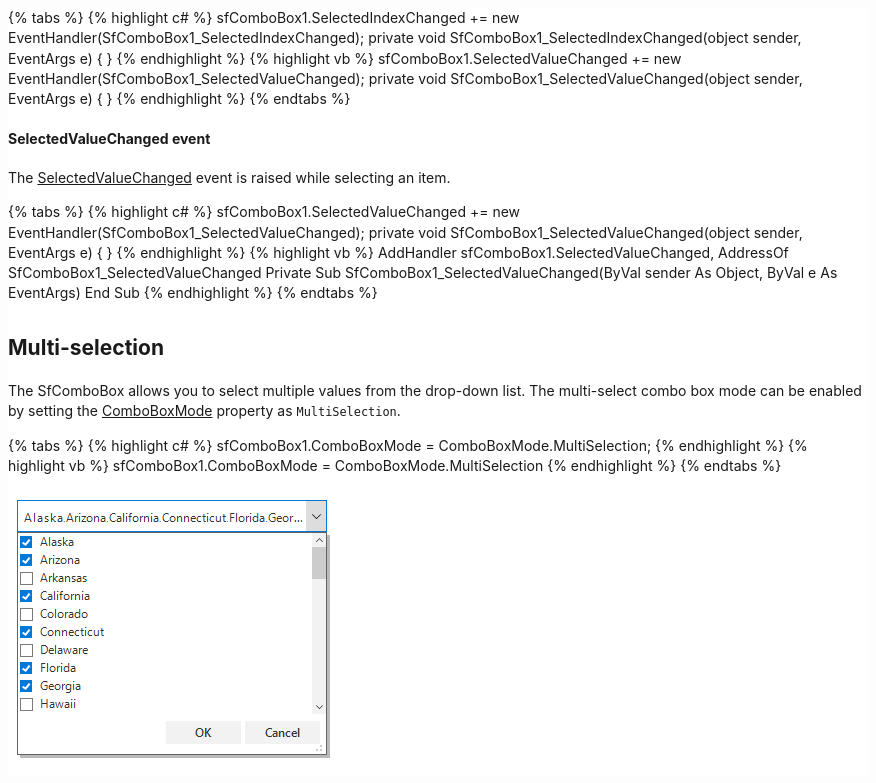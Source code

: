 {% tabs %}
{% highlight c# %}
sfComboBox1.SelectedIndexChanged += new EventHandler(SfComboBox1_SelectedIndexChanged);
private void SfComboBox1_SelectedIndexChanged(object sender, EventArgs e)
{
}
{% endhighlight %}
{% highlight vb %}
sfComboBox1.SelectedValueChanged += new EventHandler(SfComboBox1_SelectedValueChanged);
private void SfComboBox1_SelectedValueChanged(object sender, EventArgs e)
{
}
{% endhighlight %}
{% endtabs %}

#### SelectedValueChanged event

The [SelectedValueChanged](https://help.syncfusion.com/cr/windowsforms/Syncfusion.WinForms.ListView.SfComboBox.html) event is raised while selecting an item.

{% tabs %}
{% highlight c# %}
sfComboBox1.SelectedValueChanged += new EventHandler(SfComboBox1_SelectedValueChanged);
private void SfComboBox1_SelectedValueChanged(object sender, EventArgs e)
{
}
{% endhighlight %}
{% highlight vb %}
AddHandler sfComboBox1.SelectedValueChanged, AddressOf SfComboBox1_SelectedValueChanged
Private Sub SfComboBox1_SelectedValueChanged(ByVal sender As Object, ByVal e As EventArgs)
End Sub
{% endhighlight %}
{% endtabs %}

## Multi-selection

The SfComboBox allows you to select multiple values from the drop-down list. The multi-select combo box mode can be enabled by setting the [ComboBoxMode](https://help.syncfusion.com/cr/windowsforms/Syncfusion.WinForms.ListView.SfComboBox.html#Syncfusion_WinForms_ListView_SfComboBox_ComboBoxMode) property as `MultiSelection`.

{% tabs %}
{% highlight c# %}
sfComboBox1.ComboBoxMode = ComboBoxMode.MultiSelection;
{% endhighlight %}
{% highlight vb %}
sfComboBox1.ComboBoxMode = ComboBoxMode.MultiSelection
{% endhighlight %}
{% endtabs %}

![Selecting multiple items](Selection_images/Selection_img1.png)